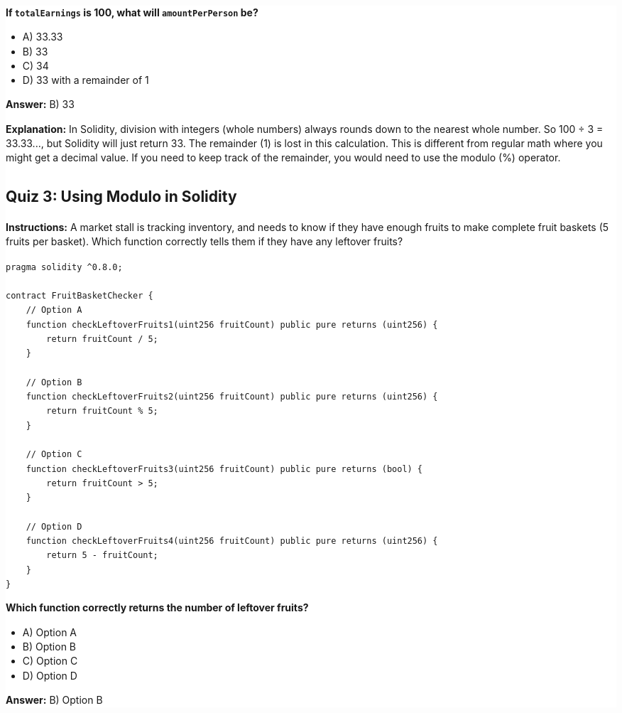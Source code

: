 **If `totalEarnings` is 100, what will `amountPerPerson` be?**

- A) 33.33
- B) 33
- C) 34
- D) 33 with a remainder of 1

**Answer:** B) 33

**Explanation:** In Solidity, division with integers (whole numbers) always rounds down to the nearest whole number. So 100 ÷ 3 = 33.33..., but Solidity will just return 33. The remainder (1) is lost in this calculation. This is different from regular math where you might get a decimal value. If you need to keep track of the remainder, you would need to use the modulo (%) operator.

## Quiz 3: Using Modulo in Solidity

**Instructions:** A market stall is tracking inventory, and needs to know if they have enough fruits to make complete fruit baskets (5 fruits per basket). Which function correctly tells them if they have any leftover fruits?

```solidity
pragma solidity ^0.8.0;

contract FruitBasketChecker {
    // Option A
    function checkLeftoverFruits1(uint256 fruitCount) public pure returns (uint256) {
        return fruitCount / 5;
    }

    // Option B
    function checkLeftoverFruits2(uint256 fruitCount) public pure returns (uint256) {
        return fruitCount % 5;
    }

    // Option C
    function checkLeftoverFruits3(uint256 fruitCount) public pure returns (bool) {
        return fruitCount > 5;
    }

    // Option D
    function checkLeftoverFruits4(uint256 fruitCount) public pure returns (uint256) {
        return 5 - fruitCount;
    }
}
```

**Which function correctly returns the number of leftover fruits?**

- A) Option A
- B) Option B
- C) Option C
- D) Option D

**Answer:** B) Option B
